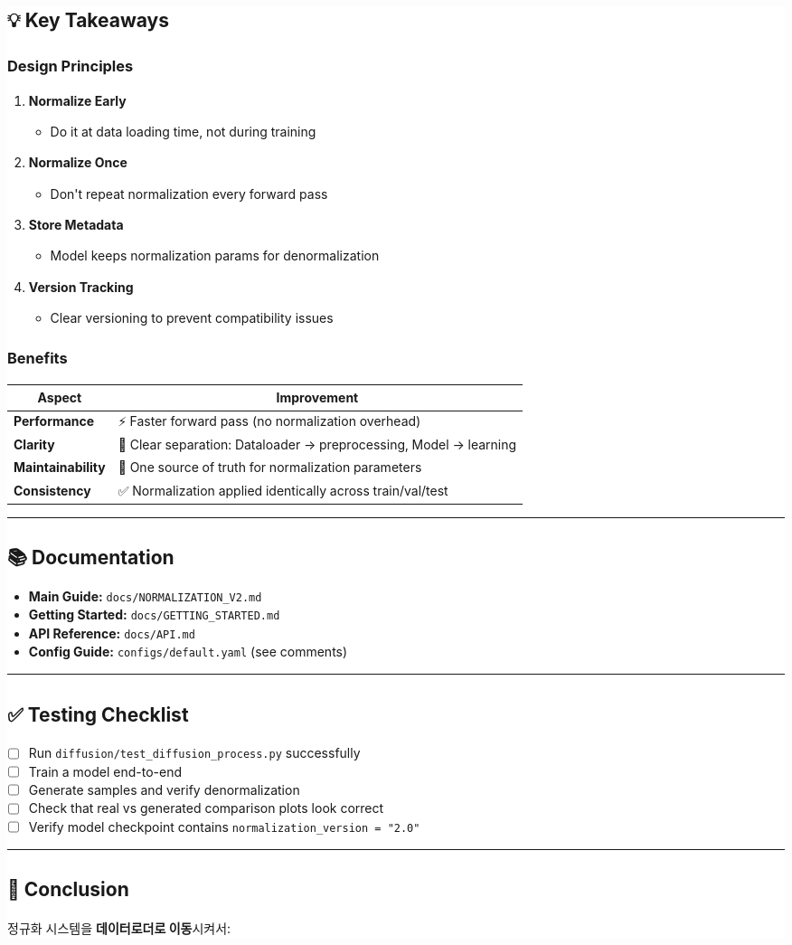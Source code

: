 ## 💡 Key Takeaways

### Design Principles

1. **Normalize Early**
   - Do it at data loading time, not during training

2. **Normalize Once**
   - Don't repeat normalization every forward pass

3. **Store Metadata**
   - Model keeps normalization params for denormalization

4. **Version Tracking**
   - Clear versioning to prevent compatibility issues

### Benefits

| Aspect | Improvement |
|--------|-------------|
| **Performance** | ⚡ Faster forward pass (no normalization overhead) |
| **Clarity** | 🎯 Clear separation: Dataloader → preprocessing, Model → learning |
| **Maintainability** | 🔧 One source of truth for normalization parameters |
| **Consistency** | ✅ Normalization applied identically across train/val/test |

---

## 📚 Documentation

- **Main Guide:** `docs/NORMALIZATION_V2.md`
- **Getting Started:** `docs/GETTING_STARTED.md`
- **API Reference:** `docs/API.md`
- **Config Guide:** `configs/default.yaml` (see comments)

---

## ✅ Testing Checklist

- [ ] Run `diffusion/test_diffusion_process.py` successfully
- [ ] Train a model end-to-end
- [ ] Generate samples and verify denormalization
- [ ] Check that real vs generated comparison plots look correct
- [ ] Verify model checkpoint contains `normalization_version = "2.0"`

---

## 🎉 Conclusion

정규화 시스템을 **데이터로더로 이동**시켜서:
